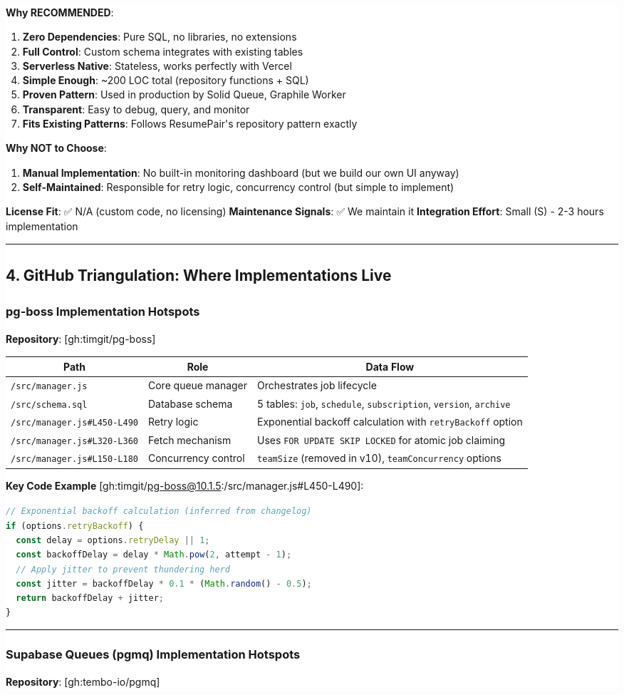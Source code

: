 **Why RECOMMENDED**:
1. **Zero Dependencies**: Pure SQL, no libraries, no extensions
2. **Full Control**: Custom schema integrates with existing tables
3. **Serverless Native**: Stateless, works perfectly with Vercel
4. **Simple Enough**: ~200 LOC total (repository functions + SQL)
5. **Proven Pattern**: Used in production by Solid Queue, Graphile Worker
6. **Transparent**: Easy to debug, query, and monitor
7. **Fits Existing Patterns**: Follows ResumePair's repository pattern exactly

**Why NOT to Choose**:
1. **Manual Implementation**: No built-in monitoring dashboard (but we build our own UI anyway)
2. **Self-Maintained**: Responsible for retry logic, concurrency control (but simple to implement)

**License Fit**: ✅ N/A (custom code, no licensing)
**Maintenance Signals**: ✅ We maintain it
**Integration Effort**: Small (S) - 2-3 hours implementation

---

## 4. GitHub Triangulation: Where Implementations Live

### pg-boss Implementation Hotspots

**Repository**: [gh:timgit/pg-boss]

| Path | Role | Data Flow |
|------|------|-----------|
| `/src/manager.js` | Core queue manager | Orchestrates job lifecycle |
| `/src/schema.sql` | Database schema | 5 tables: `job`, `schedule`, `subscription`, `version`, `archive` |
| `/src/manager.js#L450-L490` | Retry logic | Exponential backoff calculation with `retryBackoff` option |
| `/src/manager.js#L320-L360` | Fetch mechanism | Uses `FOR UPDATE SKIP LOCKED` for atomic job claiming |
| `/src/manager.js#L150-L180` | Concurrency control | `teamSize` (removed in v10), `teamConcurrency` options |

**Key Code Example** [gh:timgit/pg-boss@10.1.5:/src/manager.js#L450-L490]:
```javascript
// Exponential backoff calculation (inferred from changelog)
if (options.retryBackoff) {
  const delay = options.retryDelay || 1;
  const backoffDelay = delay * Math.pow(2, attempt - 1);
  // Apply jitter to prevent thundering herd
  const jitter = backoffDelay * 0.1 * (Math.random() - 0.5);
  return backoffDelay + jitter;
}
```

---

### Supabase Queues (pgmq) Implementation Hotspots

**Repository**: [gh:tembo-io/pgmq]
